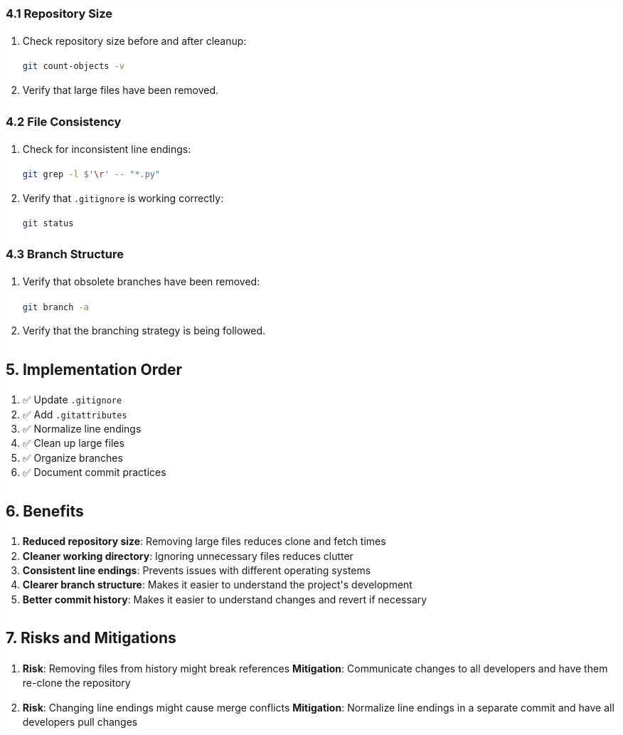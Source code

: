 ### 4.1 Repository Size

1. Check repository size before and after cleanup:
   ```bash
   git count-objects -v
   ```

2. Verify that large files have been removed.

### 4.2 File Consistency

1. Check for inconsistent line endings:
   ```bash
   git grep -l $'\r' -- "*.py"
   ```

2. Verify that `.gitignore` is working correctly:
   ```bash
   git status
   ```

### 4.3 Branch Structure

1. Verify that obsolete branches have been removed:
   ```bash
   git branch -a
   ```

2. Verify that the branching strategy is being followed.

## 5. Implementation Order

1. ✅ Update `.gitignore`
2. ✅ Add `.gitattributes`
3. ✅ Normalize line endings
4. ✅ Clean up large files
5. ✅ Organize branches
6. ✅ Document commit practices

## 6. Benefits

1. **Reduced repository size**: Removing large files reduces clone and fetch times
2. **Cleaner working directory**: Ignoring unnecessary files reduces clutter
3. **Consistent line endings**: Prevents issues with different operating systems
4. **Clearer branch structure**: Makes it easier to understand the project's development
5. **Better commit history**: Makes it easier to understand changes and revert if necessary

## 7. Risks and Mitigations

1. **Risk**: Removing files from history might break references
   **Mitigation**: Communicate changes to all developers and have them re-clone the repository

2. **Risk**: Changing line endings might cause merge conflicts
   **Mitigation**: Normalize line endings in a separate commit and have all developers pull changes
